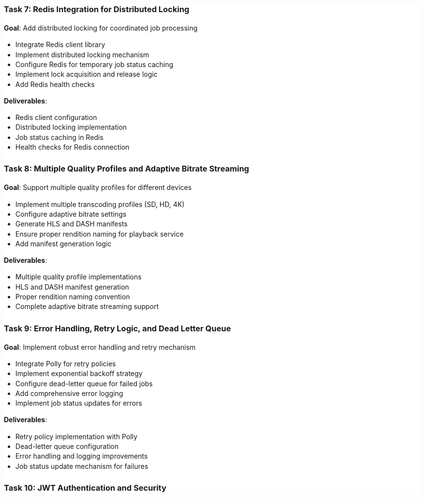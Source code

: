 ### Task 7: Redis Integration for Distributed Locking

**Goal**: Add distributed locking for coordinated job processing

- Integrate Redis client library
- Implement distributed locking mechanism
- Configure Redis for temporary job status caching
- Implement lock acquisition and release logic
- Add Redis health checks

**Deliverables**:

- Redis client configuration
- Distributed locking implementation
- Job status caching in Redis
- Health checks for Redis connection

### Task 8: Multiple Quality Profiles and Adaptive Bitrate Streaming

**Goal**: Support multiple quality profiles for different devices

- Implement multiple transcoding profiles (SD, HD, 4K)
- Configure adaptive bitrate settings
- Generate HLS and DASH manifests
- Ensure proper rendition naming for playback service
- Add manifest generation logic

**Deliverables**:

- Multiple quality profile implementations
- HLS and DASH manifest generation
- Proper rendition naming convention
- Complete adaptive bitrate streaming support

### Task 9: Error Handling, Retry Logic, and Dead Letter Queue

**Goal**: Implement robust error handling and retry mechanism

- Integrate Polly for retry policies
- Implement exponential backoff strategy
- Configure dead-letter queue for failed jobs
- Add comprehensive error logging
- Implement job status updates for errors

**Deliverables**:

- Retry policy implementation with Polly
- Dead-letter queue configuration
- Error handling and logging improvements
- Job status update mechanism for failures

### Task 10: JWT Authentication and Security

